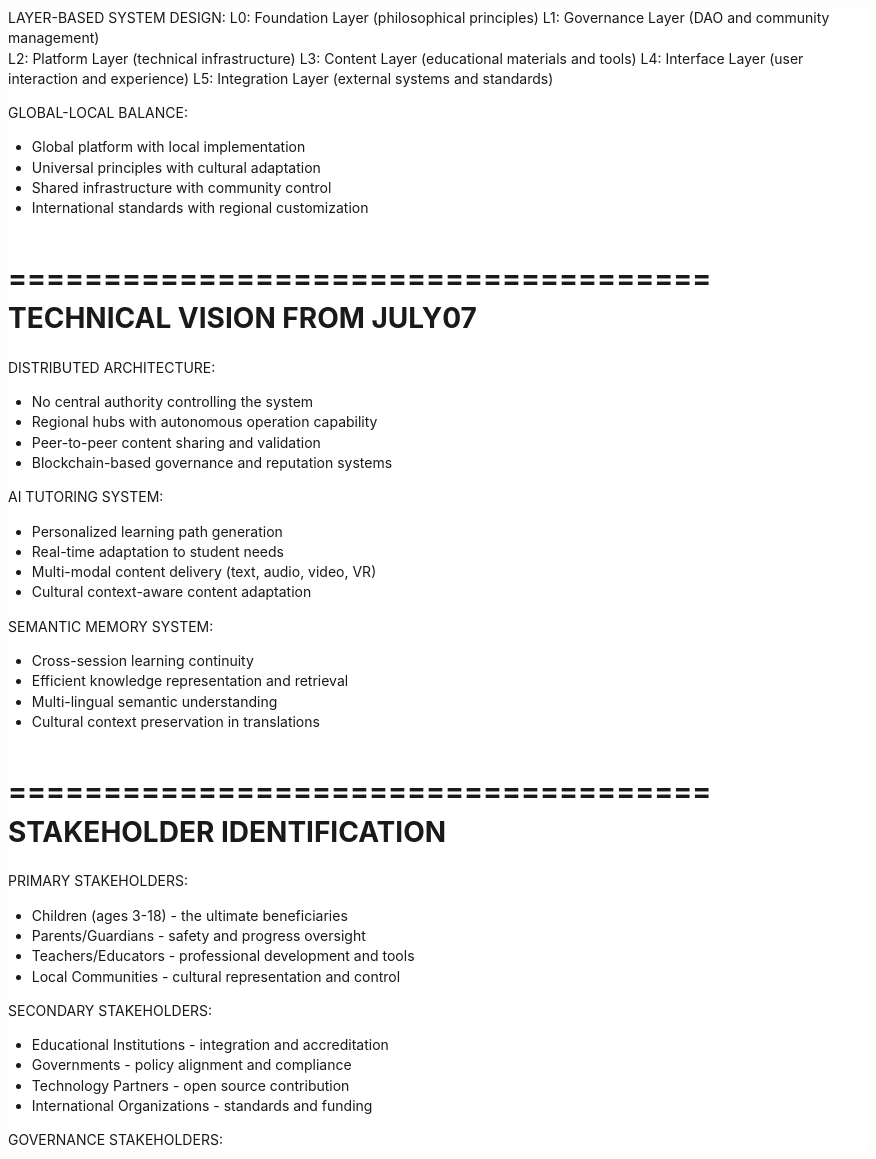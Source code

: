 LAYER-BASED SYSTEM DESIGN: L0: Foundation Layer (philosophical principles) L1: Governance Layer (DAO and community management)\
L2: Platform Layer (technical infrastructure) L3: Content Layer (educational materials and tools) L4: Interface Layer (user interaction and experience) L5: Integration Layer (external systems and standards)

GLOBAL-LOCAL BALANCE:

* Global platform with local implementation
* Universal principles with cultural adaptation
* Shared infrastructure with community control
* International standards with regional customization

# ===================================== TECHNICAL VISION FROM JULY07

DISTRIBUTED ARCHITECTURE:

* No central authority controlling the system
* Regional hubs with autonomous operation capability
* Peer-to-peer content sharing and validation
* Blockchain-based governance and reputation systems

AI TUTORING SYSTEM:

* Personalized learning path generation
* Real-time adaptation to student needs
* Multi-modal content delivery (text, audio, video, VR)
* Cultural context-aware content adaptation

SEMANTIC MEMORY SYSTEM:

* Cross-session learning continuity
* Efficient knowledge representation and retrieval
* Multi-lingual semantic understanding
* Cultural context preservation in translations

# ===================================== STAKEHOLDER IDENTIFICATION

PRIMARY STAKEHOLDERS:

* Children (ages 3-18) - the ultimate beneficiaries
* Parents/Guardians - safety and progress oversight
* Teachers/Educators - professional development and tools
* Local Communities - cultural representation and control

SECONDARY STAKEHOLDERS:

* Educational Institutions - integration and accreditation
* Governments - policy alignment and compliance
* Technology Partners - open source contribution
* International Organizations - standards and funding

GOVERNANCE STAKEHOLDERS:
